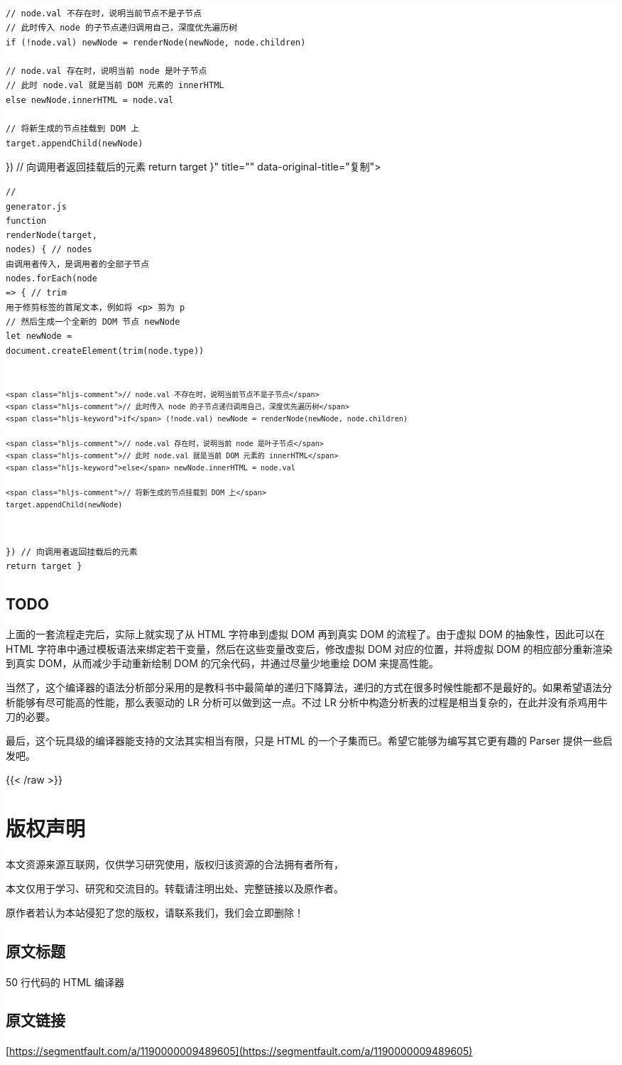     // node.val 不存在时，说明当前节点不是子节点
    // 此时传入 node 的子节点递归调用自己，深度优先遍历树
    if (!node.val) newNode = renderNode(newNode, node.children)
    
    // node.val 存在时，说明当前 node 是叶子节点
    // 此时 node.val 就是当前 DOM 元素的 innerHTML
    else newNode.innerHTML = node.val
    
    // 将新生成的节点挂载到 DOM 上
    target.appendChild(newNode)
  })
  // 向调用者返回挂载后的元素
  return target
}" title="" data-original-title="复制"></span>
      <span type="button" class="saveToNote code-tool" data-toggle="tooltip" data-placement="top" title="" data-original-title="放进笔记"></span>
      </div>
      </div><pre class="javascript hljs"><code class="js"><span class="hljs-comment">// generator.js</span>
<span class="hljs-function"><span class="hljs-keyword">function</span> <span class="hljs-title">renderNode</span>(<span class="hljs-params">target, nodes</span>) </span>{
  <span class="hljs-comment">// nodes 由调用者传入，是调用者的全部子节点</span>
  nodes.forEach(<span class="hljs-function"><span class="hljs-params">node</span> =&gt;</span> {
    <span class="hljs-comment">// trim 用于修剪标签的首尾文本，例如将 &lt;p&gt; 剪为 p</span>
    <span class="hljs-comment">// 然后生成一个全新的 DOM 节点 newNode</span>
    <span class="hljs-keyword">let</span> newNode = <span class="hljs-built_in">document</span>.createElement(trim(node.type))
    
    <span class="hljs-comment">// node.val 不存在时，说明当前节点不是子节点</span>
    <span class="hljs-comment">// 此时传入 node 的子节点递归调用自己，深度优先遍历树</span>
    <span class="hljs-keyword">if</span> (!node.val) newNode = renderNode(newNode, node.children)
    
    <span class="hljs-comment">// node.val 存在时，说明当前 node 是叶子节点</span>
    <span class="hljs-comment">// 此时 node.val 就是当前 DOM 元素的 innerHTML</span>
    <span class="hljs-keyword">else</span> newNode.innerHTML = node.val
    
    <span class="hljs-comment">// 将新生成的节点挂载到 DOM 上</span>
    target.appendChild(newNode)
  })
  <span class="hljs-comment">// 向调用者返回挂载后的元素</span>
  <span class="hljs-keyword">return</span> target
}</code></pre>
<h2 id="articleHeader5">TODO</h2>
<p>上面的一套流程走完后，实际上就实现了从 HTML 字符串到虚拟 DOM 再到真实 DOM 的流程了。由于虚拟 DOM 的抽象性，因此可以在 HTML 字符串中通过模板语法来绑定若干变量，然后在这些变量改变后，修改虚拟 DOM 对应的位置，并将虚拟 DOM 的相应部分重新渲染到真实 DOM，从而减少手动重新绘制 DOM 的冗余代码，并通过尽量少地重绘 DOM 来提高性能。</p>
<p>当然了，这个编译器的语法分析部分采用的是教科书中最简单的递归下降算法，递归的方式在很多时候性能都不是最好的。如果希望语法分析能够有尽可能高的性能，那么表驱动的 LR 分析可以做到这一点。不过 LR 分析中构造分析表的过程是相当复杂的，在此并没有杀鸡用牛刀的必要。</p>
<p>最后，这个玩具级的编译器能支持的文法其实相当有限，只是 HTML 的一个子集而已。希望它能够为编写其它更有趣的 Parser 提供一些启发吧。</p>

                
{{< /raw >}}

# 版权声明
本文资源来源互联网，仅供学习研究使用，版权归该资源的合法拥有者所有，

本文仅用于学习、研究和交流目的。转载请注明出处、完整链接以及原作者。

原作者若认为本站侵犯了您的版权，请联系我们，我们会立即删除！

## 原文标题
50 行代码的 HTML 编译器

## 原文链接
[https://segmentfault.com/a/1190000009489605](https://segmentfault.com/a/1190000009489605)

